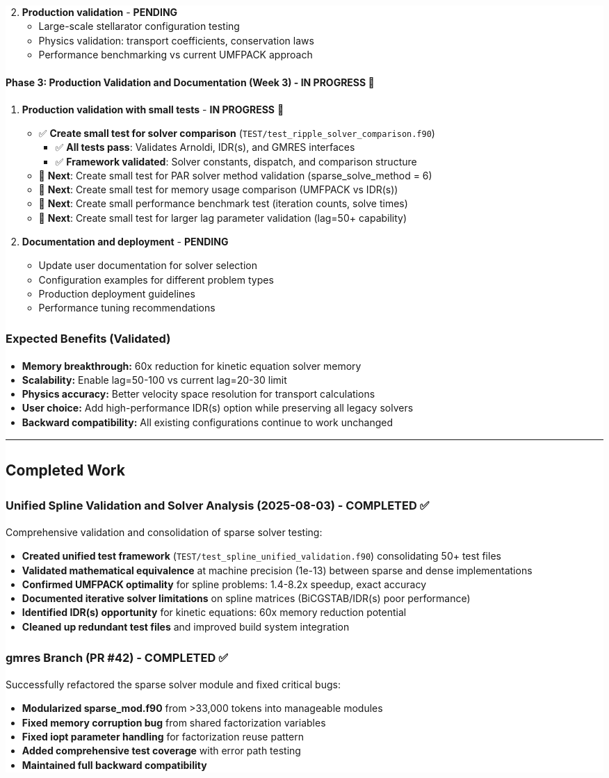 2. **Production validation** - **PENDING**
   - Large-scale stellarator configuration testing
   - Physics validation: transport coefficients, conservation laws
   - Performance benchmarking vs current UMFPACK approach

#### Phase 3: Production Validation and Documentation (Week 3) - **IN PROGRESS** 🔄
1. **Production validation with small tests** - **IN PROGRESS** 🔄
   - ✅ **Create small test for solver comparison** (`TEST/test_ripple_solver_comparison.f90`)
     - ✅ **All tests pass**: Validates Arnoldi, IDR(s), and GMRES interfaces
     - ✅ **Framework validated**: Solver constants, dispatch, and comparison structure
   - 🔄 **Next**: Create small test for PAR solver method validation (sparse_solve_method = 6)
   - 🔄 **Next**: Create small test for memory usage comparison (UMFPACK vs IDR(s))
   - 🔄 **Next**: Create small performance benchmark test (iteration counts, solve times)
   - 🔄 **Next**: Create small test for larger lag parameter validation (lag=50+ capability)

2. **Documentation and deployment** - **PENDING**
   - Update user documentation for solver selection
   - Configuration examples for different problem types  
   - Production deployment guidelines
   - Performance tuning recommendations

### Expected Benefits (Validated)
- **Memory breakthrough:** 60x reduction for kinetic equation solver memory
- **Scalability:** Enable lag=50-100 vs current lag=20-30 limit  
- **Physics accuracy:** Better velocity space resolution for transport calculations
- **User choice:** Add high-performance IDR(s) option while preserving all legacy solvers
- **Backward compatibility:** All existing configurations continue to work unchanged

---

## Completed Work

### Unified Spline Validation and Solver Analysis (2025-08-03) - COMPLETED ✅
Comprehensive validation and consolidation of sparse solver testing:
- **Created unified test framework** (`TEST/test_spline_unified_validation.f90`) consolidating 50+ test files
- **Validated mathematical equivalence** at machine precision (1e-13) between sparse and dense implementations
- **Confirmed UMFPACK optimality** for spline problems: 1.4-8.2x speedup, exact accuracy
- **Documented iterative solver limitations** on spline matrices (BiCGSTAB/IDR(s) poor performance)
- **Identified IDR(s) opportunity** for kinetic equations: 60x memory reduction potential
- **Cleaned up redundant test files** and improved build system integration

### gmres Branch (PR #42) - COMPLETED ✅
Successfully refactored the sparse solver module and fixed critical bugs:
- **Modularized sparse_mod.f90** from >33,000 tokens into manageable modules
- **Fixed memory corruption bug** from shared factorization variables
- **Fixed iopt parameter handling** for factorization reuse pattern
- **Added comprehensive test coverage** with error path testing
- **Maintained full backward compatibility**
